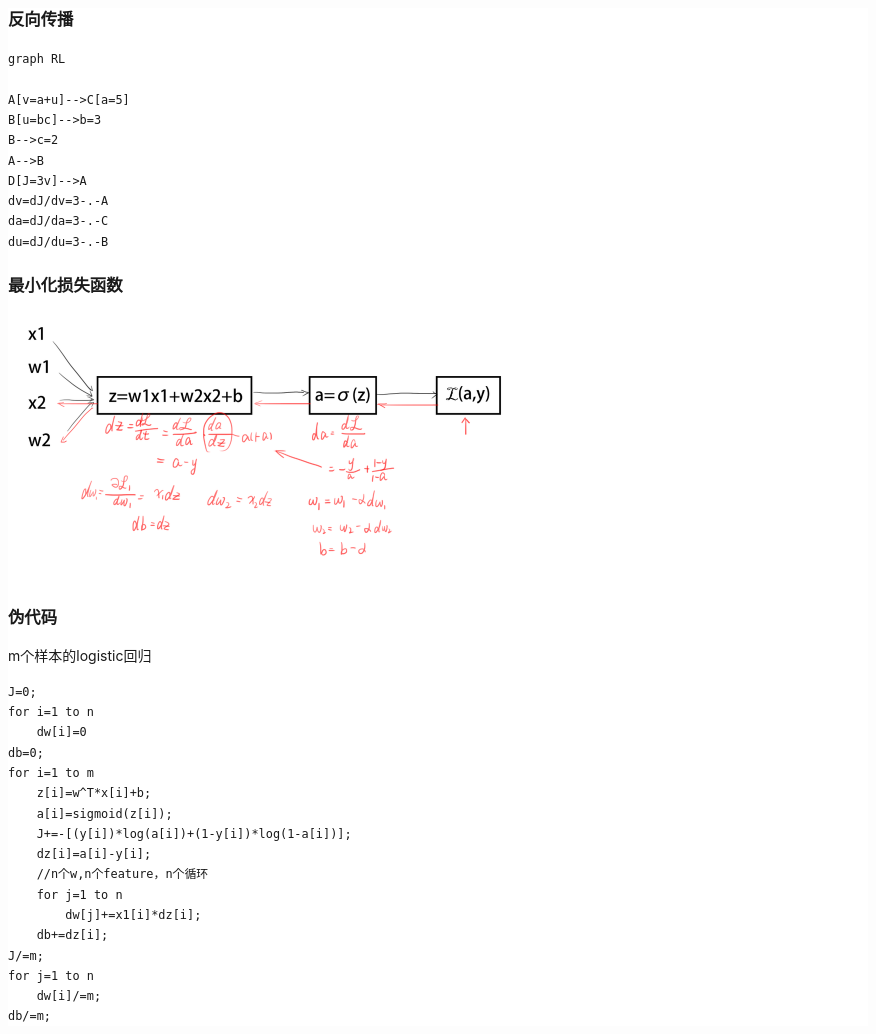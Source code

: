 ### 反向传播

```mermaid
graph RL

A[v=a+u]-->C[a=5]
B[u=bc]-->b=3
B-->c=2
A-->B
D[J=3v]-->A
dv=dJ/dv=3-.-A
da=dJ/da=3-.-C
du=dJ/du=3-.-B
```

### 最小化损失函数

<img src="img/image-20200806211521197.png" alt="image-20200806211521197" style="zoom:50%;" />

### 伪代码

m个样本的logistic回归

```
J=0;
for i=1 to n
	dw[i]=0
db=0;
for i=1 to m
	z[i]=w^T*x[i]+b;
	a[i]=sigmoid(z[i]);
	J+=-[(y[i])*log(a[i])+(1-y[i])*log(1-a[i])];
	dz[i]=a[i]-y[i];
	//n个w,n个feature，n个循环
	for j=1 to n
		dw[j]+=x1[i]*dz[i];
	db+=dz[i];
J/=m;
for j=1 to n
	dw[i]/=m;
db/=m;
```
